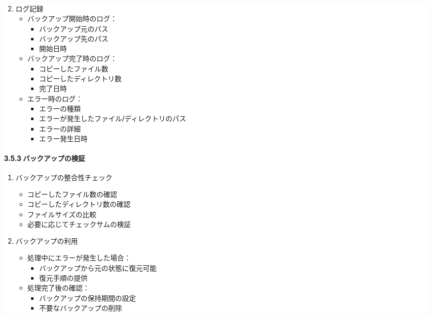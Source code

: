 2. ログ記録
   - バックアップ開始時のログ：
     - バックアップ元のパス
     - バックアップ先のパス
     - 開始日時
   - バックアップ完了時のログ：
     - コピーしたファイル数
     - コピーしたディレクトリ数
     - 完了日時
   - エラー時のログ：
     - エラーの種類
     - エラーが発生したファイル/ディレクトリのパス
     - エラーの詳細
     - エラー発生日時

#### 3.5.3 バックアップの検証
1. バックアップの整合性チェック
   - コピーしたファイル数の確認
   - コピーしたディレクトリ数の確認
   - ファイルサイズの比較
   - 必要に応じてチェックサムの検証

2. バックアップの利用
   - 処理中にエラーが発生した場合：
     - バックアップから元の状態に復元可能
     - 復元手順の提供
   - 処理完了後の確認：
     - バックアップの保持期間の設定
     - 不要なバックアップの削除 